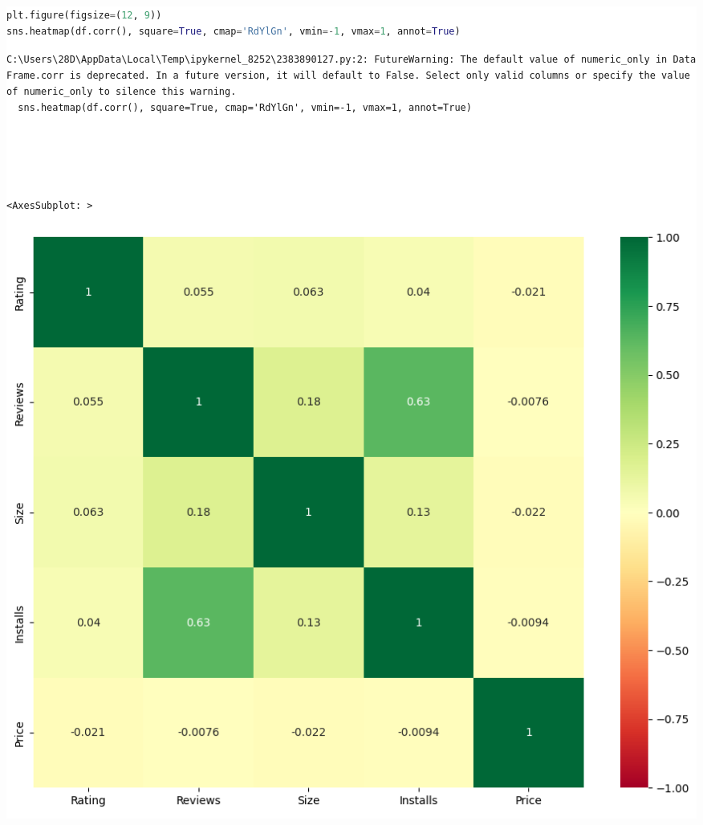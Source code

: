 


```python
plt.figure(figsize=(12, 9))
sns.heatmap(df.corr(), square=True, cmap='RdYlGn', vmin=-1, vmax=1, annot=True)
```

    C:\Users\28D\AppData\Local\Temp\ipykernel_8252\2383890127.py:2: FutureWarning: The default value of numeric_only in DataFrame.corr is deprecated. In a future version, it will default to False. Select only valid columns or specify the value of numeric_only to silence this warning.
      sns.heatmap(df.corr(), square=True, cmap='RdYlGn', vmin=-1, vmax=1, annot=True)
    




    <AxesSubplot: >




    
![png](output_41_2.png)
    